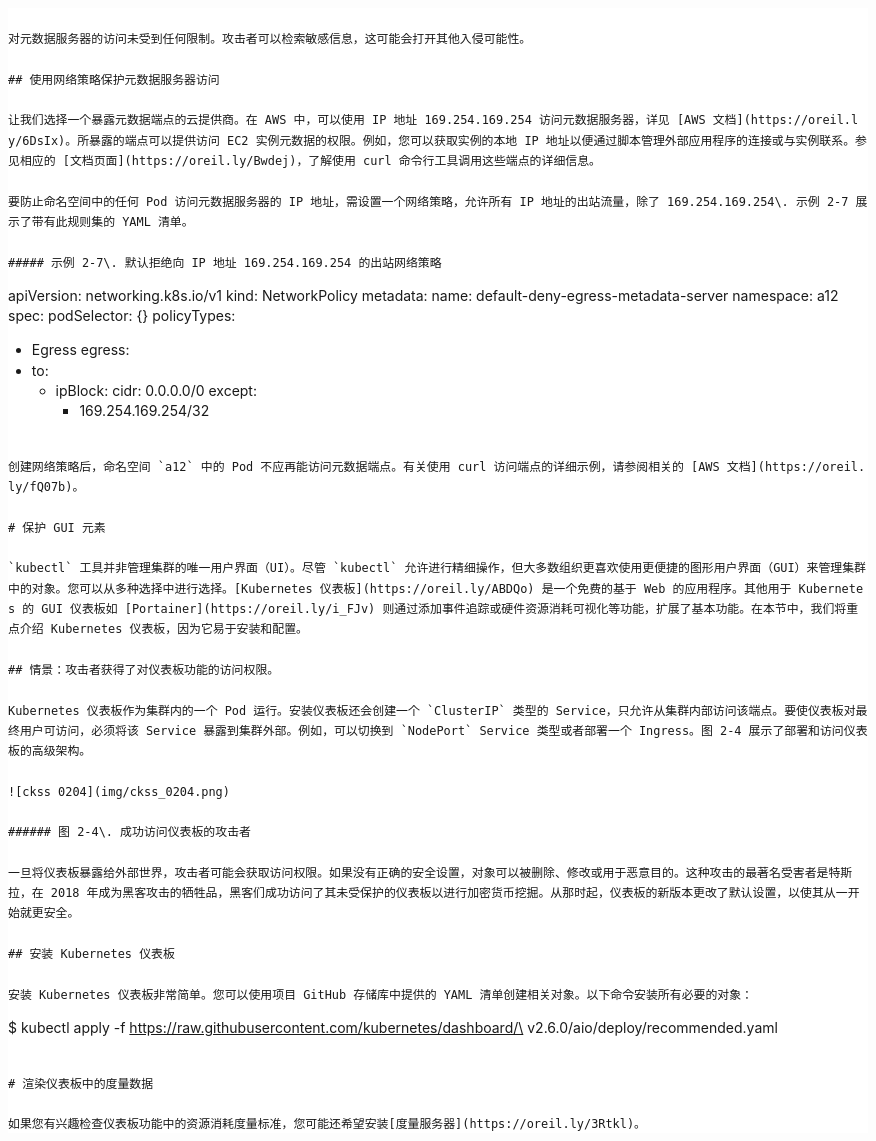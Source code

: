 ```

对元数据服务器的访问未受到任何限制。攻击者可以检索敏感信息，这可能会打开其他入侵可能性。

## 使用网络策略保护元数据服务器访问

让我们选择一个暴露元数据端点的云提供商。在 AWS 中，可以使用 IP 地址 169.254.169.254 访问元数据服务器，详见 [AWS 文档](https://oreil.ly/6DsIx)。所暴露的端点可以提供访问 EC2 实例元数据的权限。例如，您可以获取实例的本地 IP 地址以便通过脚本管理外部应用程序的连接或与实例联系。参见相应的 [文档页面](https://oreil.ly/Bwdej)，了解使用 curl 命令行工具调用这些端点的详细信息。

要防止命名空间中的任何 Pod 访问元数据服务器的 IP 地址，需设置一个网络策略，允许所有 IP 地址的出站流量，除了 169.254.169.254\. 示例 2-7 展示了带有此规则集的 YAML 清单。

##### 示例 2-7\. 默认拒绝向 IP 地址 169.254.169.254 的出站网络策略

```
apiVersion: networking.k8s.io/v1
kind: NetworkPolicy
metadata:
  name: default-deny-egress-metadata-server
  namespace: a12
spec:
  podSelector: {}
  policyTypes:
  - Egress
  egress:
  - to:
    - ipBlock:
        cidr: 0.0.0.0/0
        except:
        - 169.254.169.254/32
```

创建网络策略后，命名空间 `a12` 中的 Pod 不应再能访问元数据端点。有关使用 curl 访问端点的详细示例，请参阅相关的 [AWS 文档](https://oreil.ly/fQ07b)。

# 保护 GUI 元素

`kubectl` 工具并非管理集群的唯一用户界面（UI）。尽管 `kubectl` 允许进行精细操作，但大多数组织更喜欢使用更便捷的图形用户界面（GUI）来管理集群中的对象。您可以从多种选择中进行选择。[Kubernetes 仪表板](https://oreil.ly/ABDQo) 是一个免费的基于 Web 的应用程序。其他用于 Kubernetes 的 GUI 仪表板如 [Portainer](https://oreil.ly/i_FJv) 则通过添加事件追踪或硬件资源消耗可视化等功能，扩展了基本功能。在本节中，我们将重点介绍 Kubernetes 仪表板，因为它易于安装和配置。

## 情景：攻击者获得了对仪表板功能的访问权限。

Kubernetes 仪表板作为集群内的一个 Pod 运行。安装仪表板还会创建一个 `ClusterIP` 类型的 Service，只允许从集群内部访问该端点。要使仪表板对最终用户可访问，必须将该 Service 暴露到集群外部。例如，可以切换到 `NodePort` Service 类型或者部署一个 Ingress。图 2-4 展示了部署和访问仪表板的高级架构。

![ckss 0204](img/ckss_0204.png)

###### 图 2-4\. 成功访问仪表板的攻击者

一旦将仪表板暴露给外部世界，攻击者可能会获取访问权限。如果没有正确的安全设置，对象可以被删除、修改或用于恶意目的。这种攻击的最著名受害者是特斯拉，在 2018 年成为黑客攻击的牺牲品，黑客们成功访问了其未受保护的仪表板以进行加密货币挖掘。从那时起，仪表板的新版本更改了默认设置，以使其从一开始就更安全。

## 安装 Kubernetes 仪表板

安装 Kubernetes 仪表板非常简单。您可以使用项目 GitHub 存储库中提供的 YAML 清单创建相关对象。以下命令安装所有必要的对象：

```
$ kubectl apply -f https://raw.githubusercontent.com/kubernetes/dashboard/\
v2.6.0/aio/deploy/recommended.yaml
```

# 渲染仪表板中的度量数据

如果您有兴趣检查仪表板功能中的资源消耗度量标准，您可能还希望安装[度量服务器](https://oreil.ly/3Rtkl)。
```